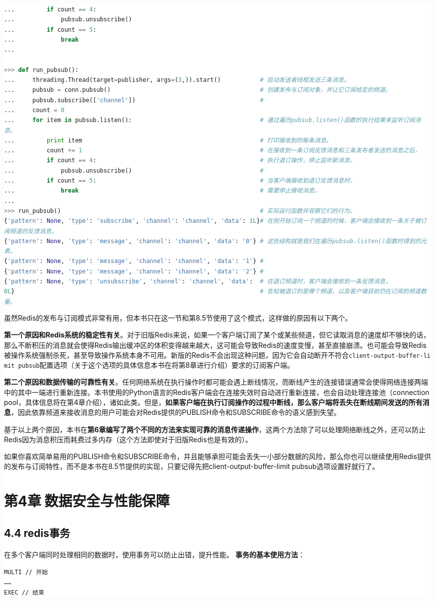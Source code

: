 ```python
...         if count == 4:
...             pubsub.unsubscribe()
...         if count == 5:
...             break
...

>>> def run_pubsub():
...     threading.Thread(target=publisher, args=(3,)).start()           # 启动发送者线程发送三条消息。
...     pubsub = conn.pubsub()                                          # 创建发布与订阅对象，并让它订阅给定的频道。
...     pubsub.subscribe(['channel'])                                   #
...     count = 0
...     for item in pubsub.listen():                                    # 通过遍历pubsub.listen()函数的执行结果来监听订阅消息。
...         print item                                                  # 打印接收到的每条消息。
...         count += 1                                                  # 在接收到一条订阅反馈消息和三条发布者发送的消息之后，
...         if count == 4:                                              # 执行退订操作，停止监听新消息。
...             pubsub.unsubscribe()                                    #
...         if count == 5:                                              # 当客户端接收到退订反馈消息时，
...             break                                                   # 需要停止接收消息。
...
>>> run_pubsub()                                                        # 实际运行函数并观察它们的行为。
{'pattern': None, 'type': 'subscribe', 'channel': 'channel', 'data': 1L}# 在刚开始订阅一个频道的时候，客户端会接收到一条关于被订阅频道的反馈消息。
{'pattern': None, 'type': 'message', 'channel': 'channel', 'data': '0'} # 这些结构就是我们在遍历pubsub.listen()函数时得到的元素。
{'pattern': None, 'type': 'message', 'channel': 'channel', 'data': '1'} #
{'pattern': None, 'type': 'message', 'channel': 'channel', 'data': '2'} #
{'pattern': None, 'type': 'unsubscribe', 'channel': 'channel', 'data':  # 在退订频道时，客户端会接收到一条反馈消息，
0L}                                                                     # 告知被退订的是哪个频道，以及客户端目前仍在订阅的频道数量。
```
虽然Redis的发布与订阅模式非常有用，但本书只在这一节和第8.5节使用了这个模式，这样做的原因有以下两个。

**第一个原因和Redis系统的稳定性有关**。对于旧版Redis来说，如果一个客户端订阅了某个或某些频道，但它读取消息的速度却不够快的话，那么不断积压的消息就会使得Redis输出缓冲区的体积变得越来越大，这可能会导致Redis的速度变慢，甚至直接崩溃。也可能会导致Redis被操作系统强制杀死，甚至导致操作系统本身不可用。新版的Redis不会出现这种问题，因为它会自动断开不符合`client-output-buffer-limit pubsub`配置选项（关于这个选项的具体信息本书在将第8章进行介绍）要求的订阅客户端。

**第二个原因和数据传输的可靠性有关**。任何网络系统在执行操作时都可能会遇上断线情况，而断线产生的连接错误通常会使得网络连接两端中的其中一端进行重新连接。本书使用的Python语言的Redis客户端会在连接失效时自动进行重新连接，也会自动处理连接池（connection pool，具体信息将在第4章介绍），诸如此类。但是，**如果客户端在执行订阅操作的过程中断线，那么客户端将丢失在断线期间发送的所有消息**，因此依靠频道来接收消息的用户可能会对Redis提供的PUBLISH命令和SUBSCRIBE命令的语义感到失望。

基于以上两个原因，本书在**第6章编写了两个不同的方法来实现可靠的消息传递操作**，这两个方法除了可以处理网络断线之外，还可以防止Redis因为消息积压而耗费过多内存（这个方法即使对于旧版Redis也是有效的）。

如果你喜欢简单易用的PUBLISH命令和SUBSCRIBE命令，并且能够承担可能会丢失一小部分数据的风险，那么你也可以继续使用Redis提供的发布与订阅特性，而不是本书在8.5节提供的实现，只要记得先把client-output-buffer-limit pubsub选项设置好就行了。



# 第4章 数据安全与性能保障
## 4.4 redis事务
在多个客户端同时处理相同的数据时，使用事务可以防止出错，提升性能。
**事务的基本使用方法**：
```shell
MULTI // 开始
……
EXEC // 结束
```
